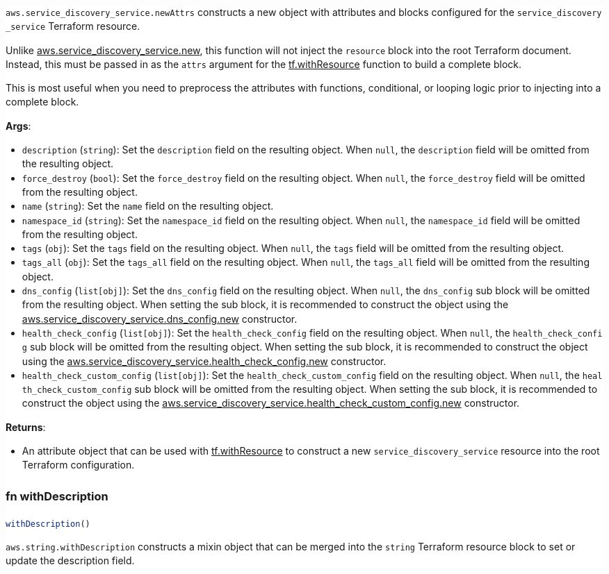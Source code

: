 
`aws.service_discovery_service.newAttrs` constructs a new object with attributes and blocks configured for the `service_discovery_service`
Terraform resource.

Unlike [aws.service_discovery_service.new](#fn-new), this function will not inject the `resource`
block into the root Terraform document. Instead, this must be passed in as the `attrs` argument for the
[tf.withResource](https://github.com/tf-libsonnet/core/tree/main/docs#fn-withresource) function to build a complete block.

This is most useful when you need to preprocess the attributes with functions, conditional, or looping logic prior to
injecting into a complete block.

**Args**:
  - `description` (`string`): Set the `description` field on the resulting object. When `null`, the `description` field will be omitted from the resulting object.
  - `force_destroy` (`bool`): Set the `force_destroy` field on the resulting object. When `null`, the `force_destroy` field will be omitted from the resulting object.
  - `name` (`string`): Set the `name` field on the resulting object.
  - `namespace_id` (`string`): Set the `namespace_id` field on the resulting object. When `null`, the `namespace_id` field will be omitted from the resulting object.
  - `tags` (`obj`): Set the `tags` field on the resulting object. When `null`, the `tags` field will be omitted from the resulting object.
  - `tags_all` (`obj`): Set the `tags_all` field on the resulting object. When `null`, the `tags_all` field will be omitted from the resulting object.
  - `dns_config` (`list[obj]`): Set the `dns_config` field on the resulting object. When `null`, the `dns_config` sub block will be omitted from the resulting object. When setting the sub block, it is recommended to construct the object using the [aws.service_discovery_service.dns_config.new](#fn-dns_confignew) constructor.
  - `health_check_config` (`list[obj]`): Set the `health_check_config` field on the resulting object. When `null`, the `health_check_config` sub block will be omitted from the resulting object. When setting the sub block, it is recommended to construct the object using the [aws.service_discovery_service.health_check_config.new](#fn-health_check_confignew) constructor.
  - `health_check_custom_config` (`list[obj]`): Set the `health_check_custom_config` field on the resulting object. When `null`, the `health_check_custom_config` sub block will be omitted from the resulting object. When setting the sub block, it is recommended to construct the object using the [aws.service_discovery_service.health_check_custom_config.new](#fn-health_check_custom_confignew) constructor.

**Returns**:
  - An attribute object that can be used with [tf.withResource](https://github.com/tf-libsonnet/core/tree/main/docs#fn-withresource) to construct a new `service_discovery_service` resource into the root Terraform configuration.


### fn withDescription

```ts
withDescription()
```

`aws.string.withDescription` constructs a mixin object that can be merged into the `string`
Terraform resource block to set or update the description field.
